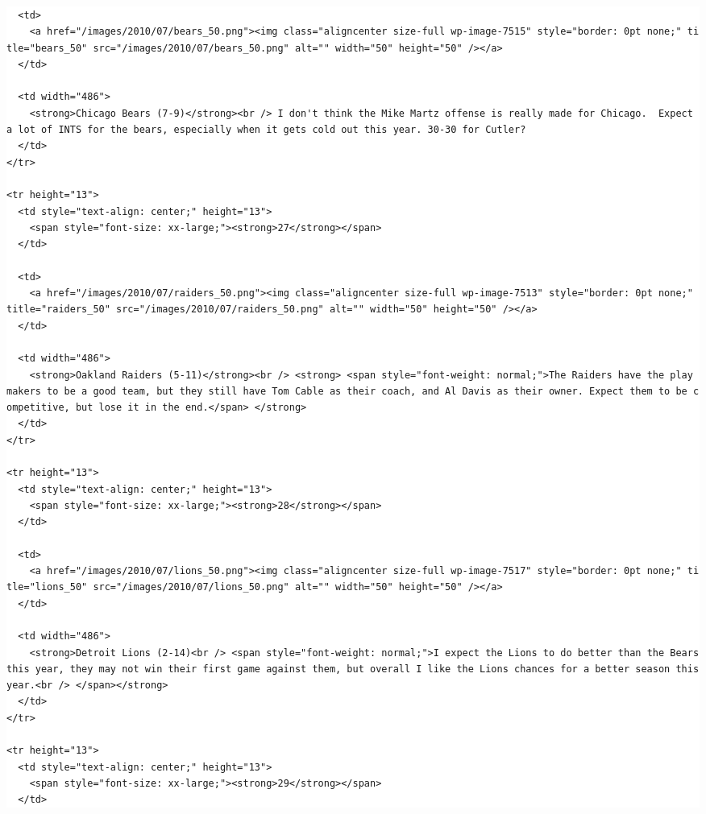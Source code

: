       <td>
        <a href="/images/2010/07/bears_50.png"><img class="aligncenter size-full wp-image-7515" style="border: 0pt none;" title="bears_50" src="/images/2010/07/bears_50.png" alt="" width="50" height="50" /></a>
      </td>

      <td width="486">
        <strong>Chicago Bears (7-9)</strong><br /> I don't think the Mike Martz offense is really made for Chicago.  Expect a lot of INTS for the bears, especially when it gets cold out this year. 30-30 for Cutler?
      </td>
    </tr>

    <tr height="13">
      <td style="text-align: center;" height="13">
        <span style="font-size: xx-large;"><strong>27</strong></span>
      </td>

      <td>
        <a href="/images/2010/07/raiders_50.png"><img class="aligncenter size-full wp-image-7513" style="border: 0pt none;" title="raiders_50" src="/images/2010/07/raiders_50.png" alt="" width="50" height="50" /></a>
      </td>

      <td width="486">
        <strong>Oakland Raiders (5-11)</strong><br /> <strong> <span style="font-weight: normal;">The Raiders have the play makers to be a good team, but they still have Tom Cable as their coach, and Al Davis as their owner. Expect them to be competitive, but lose it in the end.</span> </strong>
      </td>
    </tr>

    <tr height="13">
      <td style="text-align: center;" height="13">
        <span style="font-size: xx-large;"><strong>28</strong></span>
      </td>

      <td>
        <a href="/images/2010/07/lions_50.png"><img class="aligncenter size-full wp-image-7517" style="border: 0pt none;" title="lions_50" src="/images/2010/07/lions_50.png" alt="" width="50" height="50" /></a>
      </td>

      <td width="486">
        <strong>Detroit Lions (2-14)<br /> <span style="font-weight: normal;">I expect the Lions to do better than the Bears this year, they may not win their first game against them, but overall I like the Lions chances for a better season this year.<br /> </span></strong>
      </td>
    </tr>

    <tr height="13">
      <td style="text-align: center;" height="13">
        <span style="font-size: xx-large;"><strong>29</strong></span>
      </td>
